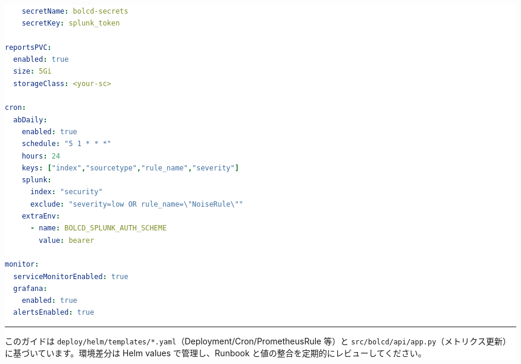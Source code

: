 ```yaml
    secretName: bolcd-secrets
    secretKey: splunk_token

reportsPVC:
  enabled: true
  size: 5Gi
  storageClass: <your-sc>

cron:
  abDaily:
    enabled: true
    schedule: "5 1 * * *"
    hours: 24
    keys: ["index","sourcetype","rule_name","severity"]
    splunk:
      index: "security"
      exclude: "severity=low OR rule_name=\"NoiseRule\""
    extraEnv:
      - name: BOLCD_SPLUNK_AUTH_SCHEME
        value: bearer

monitor:
  serviceMonitorEnabled: true
  grafana:
    enabled: true
  alertsEnabled: true
```

---
このガイドは `deploy/helm/templates/*.yaml`（Deployment/Cron/PrometheusRule 等）と `src/bolcd/api/app.py`（メトリクス更新）に基づいています。環境差分は Helm values で管理し、Runbook と値の整合を定期的にレビューしてください。



